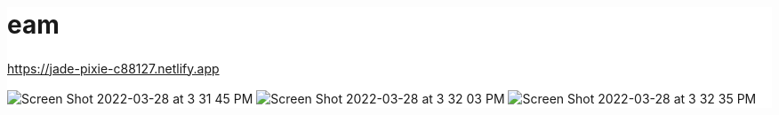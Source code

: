 # eam
https://jade-pixie-c88127.netlify.app


<img width="1237" alt="Screen Shot 2022-03-28 at 3 31 45 PM" src="https://user-images.githubusercontent.com/88252222/160967271-3ab7b708-4bdc-4a15-b5ea-4c9fa28df5e7.png">
<img width="1241" alt="Screen Shot 2022-03-28 at 3 32 03 PM" src="https://user-images.githubusercontent.com/88252222/160967277-ed8179c4-e92f-4d20-bc9c-fc9d6e7dc33d.png">
<img width="1259" alt="Screen Shot 2022-03-28 at 3 32 35 PM" src="https://user-images.githubusercontent.com/88252222/160967289-91fb30ef-31ae-43cb-bdea-6f4b6702bada.png">
